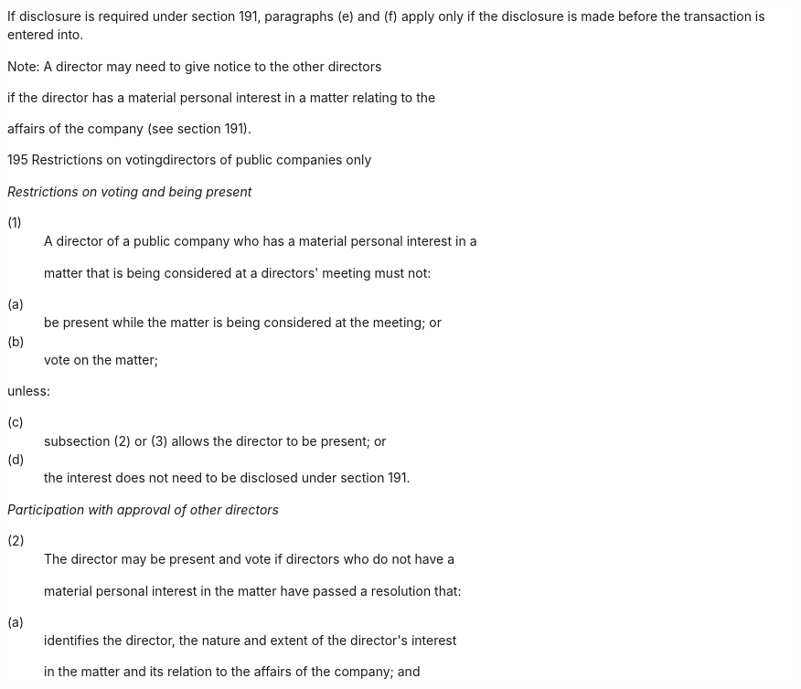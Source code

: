 </dl></dl></dl>

If disclosure is required under section 191, paragraphs (e) and (f) apply only if the disclosure is made before the transaction is entered into.

<dl compact=""><dl compact="">

Note:	A director may need to give notice to the other directors

if the director has a material personal interest in a matter relating to the

affairs of the company (see section 191).

 </dl></dl>

195  Restrictions on voting&#151;directors of public companies only

_Restrictions on voting and being present_

<dl compact="">

<dt>(1)</dt><dd>A director of a public company who has a material personal interest in a

matter that is being considered at a directors' meeting must not:

</dd> </dl>

<dl compact=""><dl compact=""><dl compact="">

<dt>(a)</dt><dd>be present while the matter is being considered at the meeting; or</dd>

<dt>(b)</dt><dd>vote on the matter;

</dd>

</dl></dl></dl>

unless:

<dl compact=""><dl compact=""><dl compact="">

<dt>(c)</dt><dd>subsection (2) or (3) allows the director to be present; or</dd>

<dt>(d)</dt><dd>the interest does not need to be disclosed under section 191.

</dd>

</dl></dl></dl>

_Participation with approval of other directors_

<dl compact="">

<dt>(2)</dt><dd>The director may be present and vote if directors who do not have a

material personal interest in the matter have passed a resolution that:

</dd> </dl>

<dl compact=""><dl compact=""><dl compact="">

<dt>(a)</dt><dd>identifies the director, the nature and extent of the director's interest

in the matter and its relation to the affairs of the company; and</dd>
